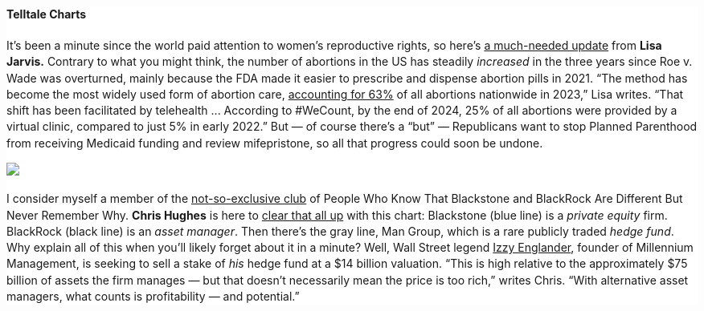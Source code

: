 #### Telltale Charts

It’s been a minute since the world paid attention to women’s reproductive rights, so here’s  [a much-needed update](https://links.message.bloomberg.com/s/c/KmOvbJjlPISqeFLYJ2G7yRNR4r5tINLuK5iz-GtIspS2rs3z7gtAJnc0qLy9lLT7TynTvJTq_uwB1aEtce-JtQvBvQ0lapyWbRE1dW5OiCZV5cGPpFwXDmFSkTOwlQe6lhx9Y6OT9VlFNwl9bnCN0eetwFgVRlLrL6aDVU1uZbUOgV2rymE0gsEqHaHviMrxe7duyc1Z8pESgbM7oq9eeQIsii8d7zoPDyru9czAjmCdwI_ShcNAOT6xK9RMX1MUasLLar_6tmDZ67FLzC9k6BVn_qVfaxbYb1kvYcYnIAPcPFEtvtWThyT8UKqDXBX9Dx1kyZJCCgMkXbiGqeWefvSnZtBvR1MGkcUdIE4E9EdgWHdJmzAO1vKljos/gZtkEm8hKuUbowHy-rkEoFfa8v2uEeIJ/10) from **Lisa Jarvis.** Contrary to what you might think, the number of abortions in the US has steadily *increased* in the three years since Roe v. Wade was overturned, mainly because the FDA made it easier to prescribe and dispense abortion pills in 2021. “The method has become the most widely used form of abortion care, [accounting for 63%](https://links.message.bloomberg.com/s/c/Fgq8sArTPY1ca51pIU3aAoTBYjELBPtDICkO0_FCdgkl7sZXrxiu948WH4YzHphTRi4G1-qRna10-SYagpIstmLqbgp_OiU4VZCcZc4U3qi4KcUgOZoBWjn7ZPBqA6IV32LJ8_hcz3jAlk5CKTIj5vwXpzpmq0DwMQNLp8XAL36cXbePDOZRZVI9G4OTNqRVkBhgH4AaEJGgGkpdzXQGtXGDg_84zpAJjCv8FK04ZqndS1oXIEOViZN9kHBooaJHHLwM61vob2Y4nkyejUvAICeoQh-y_zZVuXbEbyHSg2OnAxlAOXkxrFbRp6hqbZRMCeMGtsySYNWwBjzvfbHMGcJKKgEXoR-qiz_PgC67h_jKfCjKb3lUWBIMk0WkcagFCQYSoACa2eLeg3oZyrOYT6C3lDvDPPo3Nsdoltx0yBr9V85X15xZyJuCV49pP9fXRCodRRvMy-58z9SpBRJHZ-WqDP7FrgGcRJup9G-rGckCswBXHie07XmRIWKaa1ZWZHx_V5T7VlJ3zObMOUfumke_qsxXmIbn4IOaDXLGBWJLotSYEFfSH2cy9BY3Rs3eWCJWZsIe1nsimFUwyhBx_wM-9P0/QpMDVZaStj8qtCfaUh0Nl_k-sx5rM5i-/10) of all abortions nationwide in 2023,” Lisa writes. “That shift has been facilitated by telehealth ... According to #WeCount, by the end of 2024, 25% of all abortions were provided by a virtual clinic, compared to just 5% in early 2022.” But — of course there’s a “but” — Republicans want to stop Planned Parenthood from receiving Medicaid funding and review mifepristone, so all that progress could soon be undone.

 ![](https://assets.bwbx.io/images/users/iqjWHBFdfxIU/iasH6MLdHviI/v3/pidjEfPlU1QWZop3vfGKsrX.ke8XuWirGYh1PKgEw44kE/-1x-1.png) 

I consider myself a member of the  [not-so-exclusive club](https://links.message.bloomberg.com/s/c/nQSb7gIMjhHFNg0NQxoyo2qXDu3zpkk48aIGqAYG63FhzqnYOfdHlWHYa_T6k7w0OiIIBSbCOUwIYr5lMwR3i4pfRDZYGoUgmk2-RAd9lviDVHcQpTrRtC0TVd1YKGLhvnnKT3NtWFx0AZGJ-fVpdeQiIsnU0Qe0hRD0rhudtKdbbgb0xXyhlWEbiBnMHLZrpTr5R0z-FCHsLfqcIq0qaNaXLfP3_U3YzqcUMwPhp89GurH8CovlLLnlxHhTVm1zMc6ZoshtNIfr2Tvh9z7IU6LZDRR8s83CqPx9UbYmDPaWsa48uTA2dYoq7W7kmXzTaB5sS0KuwUZWTamd6vg5waiv_tA_YE2K_72sWo0JWnfCZej3Cge_Ysbwu7skK-jSEAIwVHJrmwg9p6hDJIVLXAlaW1-dPmJXJXyoA0c6YJjhGnaViM3pHJe9wIkiH5cGDobV4HSRRrGc_ulc8uDQahA-HD__0LeTp4s51c4r5TgVbGCGcaauHKY7RS27dGNvw-mhHWcnrvGKJ1RdENhphfC4_fEGSWToxUNmL8RcOiti4mqo/kvBO-LPD5miwqkrfcXKXGg-nVCbdQgdm/10) of People Who Know That Blackstone and BlackRock Are Different But Never Remember Why. **Chris Hughes** is here to [clear that all up](https://links.message.bloomberg.com/s/c/ETq3blCVhbGXG-AvTRoigUYGeMTfSaH1sqOuijoWgO0OSzfUE5bebxb1l-OdJzARd4Fg4eOlMzTHiczbmeKy2M4hapuKZbW8Wu6Z3K2a6oPNgRxS8YqGSa6FNg6NylwxWd923Z2tpOPDVujOoWC9CGEKoZNwJhYkFRhm8kTF6jfGYHkTr_c6hu6AwpJOMIR47fzS7z_kl4ph7nWWo6QwM0w0xKyPRLrD8wppW8VpohGrxZRV3C7QXcZVQLRrADlNAdd9eaIMd4CdxK3mecttUinPOhiHofbkOehenT4BogAMiEmJltwnHeOLONLvJrifWRt7CTX6oC7dZhmyzGaGKubcKsAF_qDmbPJtri6B1qed4dynK6S-vFQJe4E/YqThY5MZrrHHRUFjntvRJNv7LnXqvQQX/10) with this chart: Blackstone (blue line) is a *private equity* firm. BlackRock (black line) is an *asset manager*. Then there’s the gray line, Man Group, which is a rare publicly traded *hedge fund*. Why explain all of this when you’ll likely forget about it in a minute? Well, Wall Street legend [Izzy Englander](https://links.message.bloomberg.com/s/c/dOefeokW8dQEjGYD03JfA12hQIJJjZlyc0Vw8Jgm7e7Snk2K2hKOLanWk5Arax26SU0ibNcDx7HLl0UvjfCeCcFv4d7oGTfyFwQWKBc1FGKWtZ_WgWqayHGSUpy3rm6h9Ow6nG8u5c6TVzA7wH8IZ4_XuWalQl56ZrV9eJGqF7hJAb6pZYNCk8nH4uh0TAeMcp2cejD8VhtOq-0fLzCcA9v1kZD-ff_6KnU3C15WYG2OjK7ft12WRwlUgy10OUahvOsEKHFaww5mh3RuRqemOaG4twVuFLacpEjxiHoIpmXSAPMMYwwzs4No6MGTenmUNIrfE0tIVIMxcK68sfho5cFglJSjW40T4nWEkn_S8C96k0b3W0BuwfiX71-m3QfYBD_wDe4NJLjdiYSvt9fxHSHVhvKD9kKhLhBjMUyOFZFuXyDZJYW6Td3AzAskGJ609VYJORxIOzbWdb5sH1KT5z93wBo6SVR9O-Z0FH5q733qSqi-RROg4ztZkqsJ3M-Sj93w-_zhQ7fl5XIA7D7MrXvhY7c88ozhxljk53chTLEB5g6UM3WEGa32s9cX3pj9SFVaMTN-gz62pjqJ4VU1fbw9JhuLtzrev2mp4tp5CnEZJM33FRmXXqh_D_2IHL4jQoRak8gKoIcGtJzPuZCQzf0YWVOCSJLfll9G4KHj2jNaFJB4Zi4vSBGy4i8SRsbsMiN5NU2vNNT6BHnR8Ajmj3CLSzv8iI3dwExpVYL7YGCtGtAmVgQL6UQMOrdEcXictFTTbd9QJKLQ9OhmKwgPOCHPlw51nco2ZWwgTR47G2cdgNZhiUPIwHdVCHDAt_ZXRWcjHKgH1gUxdcbKvQHM1-yJeAz-7n57f6_4yC9QSPaL6Z_AQ9axD2DRozuN9mZ42y5adTbW-djTFMVJJ4k1WQNi7ib1AWZ63hyL1mNgtHZMDU7Tj8gVJDeR5Wx1_JncVL0Co7jqkWuUcTMfnt1QfFtGKU4bscowcIRzTy7rnDylyWeL5uO-qbGWDs-9NkT9kNBZVb5f61nFMCQ9ZDrmo3LVSsFVId4lPcn3SY8KYQkPizwJllW1plt5P9o5EQ4WVAyfnV_H02sgbdly-uwcdB1IYk3_yekuvRcX8HKr11A/KGmoSiPBxRzQhoKFTTQ0D5H6oXryXQ32/10), founder of Millennium Management, is seeking to sell a stake of *his* hedge fund at a $14 billion valuation. “This is high relative to the approximately $75 billion of assets the firm manages — but that doesn’t necessarily mean the price is too rich,” writes Chris. “With alternative asset managers, what counts is profitability — and potential.”
